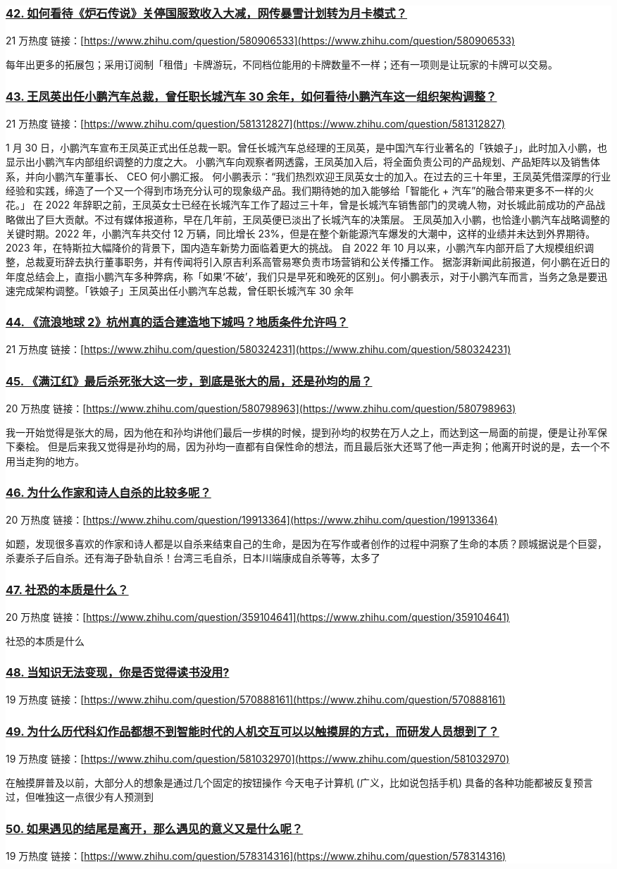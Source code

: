 ### [42. 如何看待《炉石传说》关停国服致收入大减，网传暴雪计划转为月卡模式？](https://www.zhihu.com/question/580906533)
21 万热度 链接：[https://www.zhihu.com/question/580906533](https://www.zhihu.com/question/580906533)

每年出更多的拓展包；采用订阅制「租借」卡牌游玩，不同档位能用的卡牌数量不一样；还有一项则是让玩家的卡牌可以交易。

### [43. 王凤英出任小鹏汽车总裁，曾任职长城汽车 30 余年，如何看待小鹏汽车这一组织架构调整？](https://www.zhihu.com/question/581312827)
21 万热度 链接：[https://www.zhihu.com/question/581312827](https://www.zhihu.com/question/581312827)

1 月 30 日，小鹏汽车宣布王凤英正式出任总裁一职。曾任长城汽车总经理的王凤英，是中国汽车行业著名的「铁娘子」，此时加入小鹏，也显示出小鹏汽车内部组织调整的力度之大。 小鹏汽车向观察者网透露，王凤英加入后，将全面负责公司的产品规划、产品矩阵以及销售体系，并向小鹏汽车董事长、 CEO 何小鹏汇报。 何小鹏表示：“我们热烈欢迎王凤英女士的加入。在过去的三十年里，王凤英凭借深厚的行业经验和实践，缔造了一个又一个得到市场充分认可的现象级产品。我们期待她的加入能够给「智能化 + 汽车”的融合带来更多不一样的火花。」 在 2022 年辞职之前，王凤英女士已经在长城汽车工作了超过三十年，曾是长城汽车销售部门的灵魂人物，对长城此前成功的产品战略做出了巨大贡献。不过有媒体报道称，早在几年前，王凤英便已淡出了长城汽车的决策层。 王凤英加入小鹏，也恰逢小鹏汽车战略调整的关键时期。2022 年，小鹏汽车共交付 12 万辆，同比增长 23%，但是在整个新能源汽车爆发的大潮中，这样的业绩并未达到外界期待。2023 年，在特斯拉大幅降价的背景下，国内造车新势力面临着更大的挑战。 自 2022 年 10 月以来，小鹏汽车内部开启了大规模组织调整，总裁夏珩辞去执行董事职务，并有传闻将引入原吉利系高管易寒负责市场营销和公关传播工作。 据澎湃新闻此前报道，何小鹏在近日的年度总结会上，直指小鹏汽车多种弊病，称「如果‘不破’，我们只是早死和晚死的区别」。何小鹏表示，对于小鹏汽车而言，当务之急是要迅速完成架构调整。「铁娘子」王凤英出任小鹏汽车总裁，曾任职长城汽车 30 余年

### [44. 《流浪地球 2》杭州真的适合建造地下城吗？地质条件允许吗？](https://www.zhihu.com/question/580324231)
21 万热度 链接：[https://www.zhihu.com/question/580324231](https://www.zhihu.com/question/580324231)



### [45. 《满江红》最后杀死张大这一步，到底是张大的局，还是孙均的局？](https://www.zhihu.com/question/580798963)
20 万热度 链接：[https://www.zhihu.com/question/580798963](https://www.zhihu.com/question/580798963)

我一开始觉得是张大的局，因为他在和孙均讲他们最后一步棋的时候，提到孙均的权势在万人之上，而达到这一局面的前提，便是让孙军保下秦桧。 但是后来我又觉得是孙均的局，因为孙均一直都有自保性命的想法，而且最后张大还骂了他一声走狗；他离开时说的是，去一个不用当走狗的地方。

### [46. 为什么作家和诗人自杀的比较多呢？](https://www.zhihu.com/question/19913364)
20 万热度 链接：[https://www.zhihu.com/question/19913364](https://www.zhihu.com/question/19913364)

如题，发现很多喜欢的作家和诗人都是以自杀来结束自己的生命，是因为在写作或者创作的过程中洞察了生命的本质？顾城据说是个巨婴，杀妻杀子后自杀。还有海子卧轨自杀！台湾三毛自杀，日本川端康成自杀等等，太多了

### [47. 社恐的本质是什么？](https://www.zhihu.com/question/359104641)
20 万热度 链接：[https://www.zhihu.com/question/359104641](https://www.zhihu.com/question/359104641)

社恐的本质是什么

### [48. 当知识无法变现，你是否觉得读书没用?](https://www.zhihu.com/question/570888161)
19 万热度 链接：[https://www.zhihu.com/question/570888161](https://www.zhihu.com/question/570888161)



### [49. 为什么历代科幻作品都想不到智能时代的人机交互可以以触摸屏的方式，而研发人员想到了？](https://www.zhihu.com/question/581032970)
19 万热度 链接：[https://www.zhihu.com/question/581032970](https://www.zhihu.com/question/581032970)

在触摸屏普及以前，大部分人的想象是通过几个固定的按钮操作 今天电子计算机 (广义，比如说包括手机) 具备的各种功能都被反复预言过，但唯独这一点很少有人预测到

### [50. 如果遇见的结尾是离开，那么遇见的意义又是什么呢？](https://www.zhihu.com/question/578314316)
19 万热度 链接：[https://www.zhihu.com/question/578314316](https://www.zhihu.com/question/578314316)



